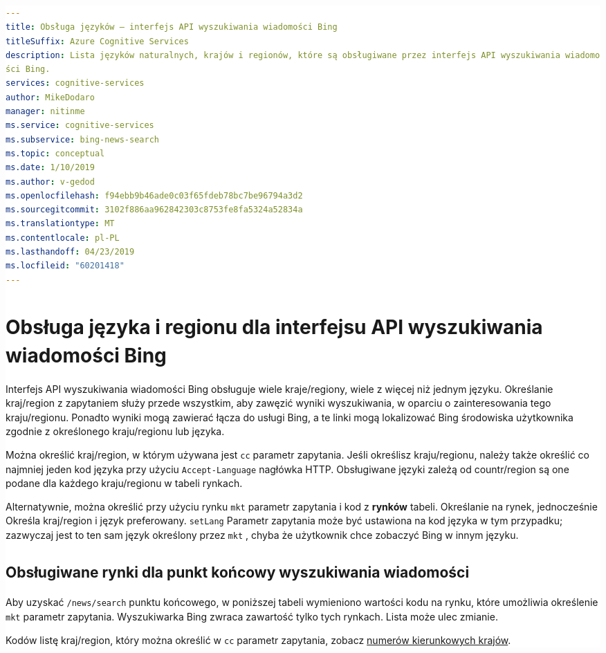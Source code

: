 ```yaml
---
title: Obsługa języków — interfejs API wyszukiwania wiadomości Bing
titleSuffix: Azure Cognitive Services
description: Lista języków naturalnych, krajów i regionów, które są obsługiwane przez interfejs API wyszukiwania wiadomości Bing.
services: cognitive-services
author: MikeDodaro
manager: nitinme
ms.service: cognitive-services
ms.subservice: bing-news-search
ms.topic: conceptual
ms.date: 1/10/2019
ms.author: v-gedod
ms.openlocfilehash: f94ebb9b46ade0c03f65fdeb78bc7be96794a3d2
ms.sourcegitcommit: 3102f886aa962842303c8753fe8fa5324a52834a
ms.translationtype: MT
ms.contentlocale: pl-PL
ms.lasthandoff: 04/23/2019
ms.locfileid: "60201418"
---
```

# <a name="language-and-region-support-for-the-bing-news-search-api"></a>Obsługa języka i regionu dla interfejsu API wyszukiwania wiadomości Bing

Interfejs API wyszukiwania wiadomości Bing obsługuje wiele kraje/regiony, wiele z więcej niż jednym języku. Określanie kraj/region z zapytaniem służy przede wszystkim, aby zawęzić wyniki wyszukiwania, w oparciu o zainteresowania tego kraju/regionu. Ponadto wyniki mogą zawierać łącza do usługi Bing, a te linki mogą lokalizować Bing środowiska użytkownika zgodnie z określonego kraju/regionu lub języka.

Można określić kraj/region, w którym używana jest `cc` parametr zapytania. Jeśli określisz kraju/regionu, należy także określić co najmniej jeden kod języka przy użyciu `Accept-Language` nagłówka HTTP. Obsługiwane języki zależą od countr/region są one podane dla każdego kraju/regionu w tabeli rynkach.

Alternatywnie, można określić przy użyciu rynku `mkt` parametr zapytania i kod z **rynków** tabeli. Określanie na rynek, jednocześnie Określa kraj/region i język preferowany. `setLang` Parametr zapytania może być ustawiona na kod języka w tym przypadku; zazwyczaj jest to ten sam język określony przez `mkt` , chyba że użytkownik chce zobaczyć Bing w innym języku.

## <a name="supported-markets-for-news-search-endpoint"></a>Obsługiwane rynki dla punkt końcowy wyszukiwania wiadomości

Aby uzyskać `/news/search` punktu końcowego, w poniższej tabeli wymieniono wartości kodu na rynku, które umożliwia określenie `mkt` parametr zapytania. Wyszukiwarka Bing zwraca zawartość tylko tych rynkach. Lista może ulec zmianie.  

Kodów listę kraj/region, który można określić w `cc` parametr zapytania, zobacz [numerów kierunkowych krajów](#countrycodes).  
